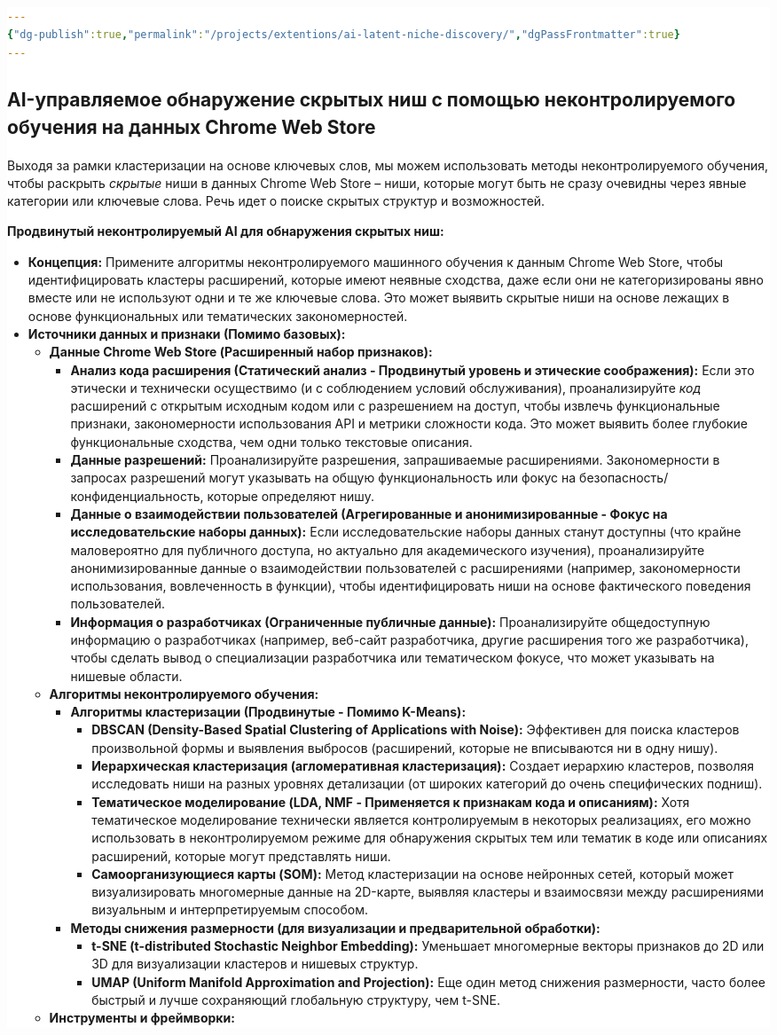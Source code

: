 ```yaml
---
{"dg-publish":true,"permalink":"/projects/extentions/ai-latent-niche-discovery/","dgPassFrontmatter":true}
---
```




## AI-управляемое обнаружение скрытых ниш с помощью неконтролируемого обучения на данных Chrome Web Store

Выходя за рамки кластеризации на основе ключевых слов, мы можем использовать методы неконтролируемого обучения, чтобы раскрыть *скрытые* ниши в данных Chrome Web Store – ниши, которые могут быть не сразу очевидны через явные категории или ключевые слова. Речь идет о поиске скрытых структур и возможностей.

**Продвинутый неконтролируемый AI для обнаружения скрытых ниш:**

*   **Концепция:** Примените алгоритмы неконтролируемого машинного обучения к данным Chrome Web Store, чтобы идентифицировать кластеры расширений, которые имеют неявные сходства, даже если они не категоризированы явно вместе или не используют одни и те же ключевые слова. Это может выявить скрытые ниши на основе лежащих в основе функциональных или тематических закономерностей.
*   **Источники данных и признаки (Помимо базовых):**
    *   **Данные Chrome Web Store (Расширенный набор признаков):**
        *   **Анализ кода расширения (Статический анализ - Продвинутый уровень и этические соображения):** Если это этически и технически осуществимо (и с соблюдением условий обслуживания), проанализируйте *код* расширений с открытым исходным кодом или с разрешением на доступ, чтобы извлечь функциональные признаки, закономерности использования API и метрики сложности кода. Это может выявить более глубокие функциональные сходства, чем одни только текстовые описания.
        *   **Данные разрешений:** Проанализируйте разрешения, запрашиваемые расширениями. Закономерности в запросах разрешений могут указывать на общую функциональность или фокус на безопасность/конфиденциальность, которые определяют нишу.
        *   **Данные о взаимодействии пользователей (Агрегированные и анонимизированные - Фокус на исследовательские наборы данных):** Если исследовательские наборы данных станут доступны (что крайне маловероятно для публичного доступа, но актуально для академического изучения), проанализируйте анонимизированные данные о взаимодействии пользователей с расширениями (например, закономерности использования, вовлеченность в функции), чтобы идентифицировать ниши на основе фактического поведения пользователей.
        *   **Информация о разработчиках (Ограниченные публичные данные):** Проанализируйте общедоступную информацию о разработчиках (например, веб-сайт разработчика, другие расширения того же разработчика), чтобы сделать вывод о специализации разработчика или тематическом фокусе, что может указывать на нишевые области.
    *   **Алгоритмы неконтролируемого обучения:**
        *   **Алгоритмы кластеризации (Продвинутые - Помимо K-Means):**
            *   **DBSCAN (Density-Based Spatial Clustering of Applications with Noise):** Эффективен для поиска кластеров произвольной формы и выявления выбросов (расширений, которые не вписываются ни в одну нишу).
            *   **Иерархическая кластеризация (агломеративная кластеризация):** Создает иерархию кластеров, позволяя исследовать ниши на разных уровнях детализации (от широких категорий до очень специфических подниш).
            *   **Тематическое моделирование (LDA, NMF - Применяется к признакам кода и описаниям):** Хотя тематическое моделирование технически является контролируемым в некоторых реализациях, его можно использовать в неконтролируемом режиме для обнаружения скрытых тем или тематик в коде или описаниях расширений, которые могут представлять ниши.
            *   **Самоорганизующиеся карты (SOM):** Метод кластеризации на основе нейронных сетей, который может визуализировать многомерные данные на 2D-карте, выявляя кластеры и взаимосвязи между расширениями визуальным и интерпретируемым способом.
        *   **Методы снижения размерности (для визуализации и предварительной обработки):**
            *   **t-SNE (t-distributed Stochastic Neighbor Embedding):** Уменьшает многомерные векторы признаков до 2D или 3D для визуализации кластеров и нишевых структур.
            *   **UMAP (Uniform Manifold Approximation and Projection):** Еще один метод снижения размерности, часто более быстрый и лучше сохраняющий глобальную структуру, чем t-SNE.
    *   **Инструменты и фреймворки:**